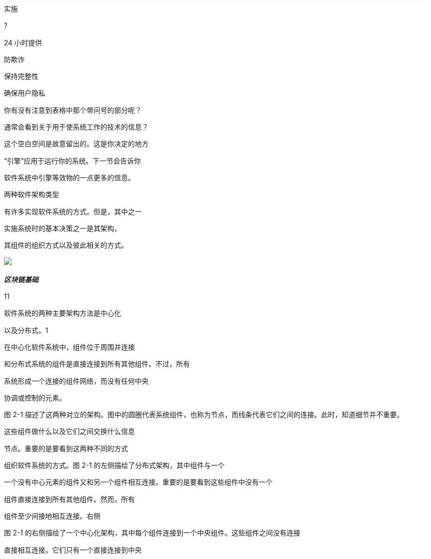 实施

?

24 小时提供

防欺诈

保持完整性

确保用户隐私

你有没有注意到表格中那个带问号的部分呢？

通常会看到关于用于使系统工作的技术的信息？

这个空白空间是故意留出的。这是你决定的地方

“引擎”应用于运行你的系统。下一节会告诉你

软件系统中引擎等效物的一点更多的信息。

两种软件架构类型

有许多实现软件系统的方式。但是，其中之一

实施系统时的基本决策之一是其架构，

其组件的组织方式以及彼此相关的方式。

![](img/index-22_1.png)

***区块链基础***

11

软件系统的两种主要架构方法是中心化

以及分布式。1

在中心化软件系统中，组件位于周围并连接

和分布式系统的组件是直接连接到所有其他组件。不过，所有

系统形成一个连接的组件网络，而没有任何中央

协调或控制的元素。

图 2-1 描述了这两种对立的架构。图中的圆圈代表系统组件，也称为节点，而线条代表它们之间的连接。此时，知道细节并不重要。

这些组件做什么以及它们之间交换什么信息

节点。重要的是要看到这两种不同的方式

组织软件系统的方式。图 2-1 的左侧描绘了分布式架构，其中组件与一个

一个没有中心元素的组件又和另一个组件相互连接。重要的是要看到这些组件中没有一个

组件直接连接到所有其他组件。然而，所有

组件至少间接地相互连接。右侧

图 2-1 的右侧描绘了一个中心化架构，其中每个组件连接到一个中央组件。这些组件之间没有连接

直接相互连接。它们只有一个直接连接到中央
